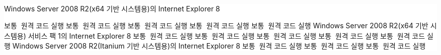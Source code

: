 Windows Server 2008 R2(x64 기반 시스템용)의 Internet Explorer 8
</td>
<td style="border:1px solid black;">
보통   
원격 코드 실행
</td>
<td style="border:1px solid black;">
보통   
원격 코드 실행
</td>
<td style="border:1px solid black;">
보통   
원격 코드 실행
</td>
<td style="border:1px solid black;">
보통   
원격 코드 실행
</td>
<td style="border:1px solid black;">
보통   
원격 코드 실행
</td>
</tr>
<tr>
<td style="border:1px solid black;">
Windows Server 2008 R2(x64 기반 시스템용) 서비스 팩 1의 Internet Explorer 8
</td>
<td style="border:1px solid black;">
보통   
원격 코드 실행
</td>
<td style="border:1px solid black;">
보통   
원격 코드 실행
</td>
<td style="border:1px solid black;">
보통   
원격 코드 실행
</td>
<td style="border:1px solid black;">
보통   
원격 코드 실행
</td>
<td style="border:1px solid black;">
보통   
원격 코드 실행
</td>
</tr>
<tr class="alternateRow">
<td style="border:1px solid black;">
Windows Server 2008 R2(Itanium 기반 시스템용)의 Internet Explorer 8
</td>
<td style="border:1px solid black;">
보통   
원격 코드 실행
</td>
<td style="border:1px solid black;">
보통   
원격 코드 실행
</td>
<td style="border:1px solid black;">
보통   
원격 코드 실행
</td>
